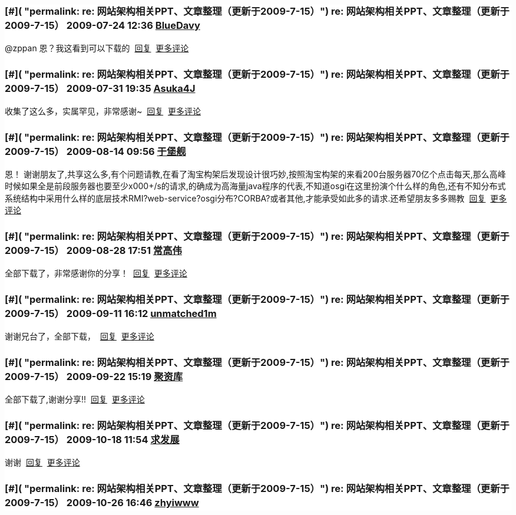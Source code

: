 ### [#]( "permalink: re: 网站架构相关PPT、文章整理（更新于2009-7-15）") []()re: 网站架构相关PPT、文章整理（更新于2009-7-15）  2009-07-24 12:36  [BlueDavy](http://www.blogjava.net/BlueDavy/)

@zppan
恩？我这看到可以下载的  [回复]()  [更多评论](http://www.blogjava.net/comment?author=BlueDavy "查看该作者发表过的评论") []()  []()

### [#]( "permalink: re: 网站架构相关PPT、文章整理（更新于2009-7-15）") []()re: 网站架构相关PPT、文章整理（更新于2009-7-15）  2009-07-31 19:35  [Asuka4J]()

收集了这么多，实属罕见，非常感谢~  [回复]()  [更多评论](http://www.blogjava.net/comment?author=Asuka4J "查看该作者发表过的评论") []()  []()

### [#]( "permalink: re: 网站架构相关PPT、文章整理（更新于2009-7-15）") []()re: 网站架构相关PPT、文章整理（更新于2009-7-15）  2009-08-14 09:56  [于堡舰](http://blog.sina.com.cn/egoservice)

恩！ 谢谢朋友了,共享这么多,有个问题请教,在看了淘宝构架后发现设计很巧妙,按照淘宝构架的来看200台服务器70亿个点击每天,那么高峰时候如果全是前段服务器也要至少x000+/s的请求,的确成为高海量java程序的代表,不知道osgi在这里扮演个什么样的角色,还有不知分布式系统结构中采用什么样的底层技术RMI?web-service?osgi分布?CORBA?或者其他,才能承受如此多的请求.还希望朋友多多赐教  [回复]()  [更多评论](http://www.blogjava.net/comment?author=%e4%ba%8e%e5%a0%a1%e8%88%b0 "查看该作者发表过的评论") []()  []()

### [#]( "permalink: re: 网站架构相关PPT、文章整理（更新于2009-7-15）") []()re: 网站架构相关PPT、文章整理（更新于2009-7-15）  2009-08-28 17:51  [常高伟](http://www.blogjava.net/chgaowei/)

全部下载了，非常感谢你的分享！  [回复]()  [更多评论](http://www.blogjava.net/comment?author=%e5%b8%b8%e9%ab%98%e4%bc%9f "查看该作者发表过的评论") []()  []()

### [#]( "permalink: re: 网站架构相关PPT、文章整理（更新于2009-7-15）") []()re: 网站架构相关PPT、文章整理（更新于2009-7-15）  2009-09-11 16:12  [unmatched1m]()

谢谢兄台了，全部下载，  [回复]()  [更多评论](http://www.blogjava.net/comment?author=unmatched1m "查看该作者发表过的评论") []()  []()

### [#]( "permalink: re: 网站架构相关PPT、文章整理（更新于2009-7-15）") []()re: 网站架构相关PPT、文章整理（更新于2009-7-15）  2009-09-22 15:19  [聚资库](http://www.juziku.com/)

全部下载了,谢谢分享!!  [回复]()  [更多评论](http://www.blogjava.net/comment?author=%e8%81%9a%e8%b5%84%e5%ba%93 "查看该作者发表过的评论") []()  []()

### [#]( "permalink: re: 网站架构相关PPT、文章整理（更新于2009-7-15）") []()re: 网站架构相关PPT、文章整理（更新于2009-7-15）  2009-10-18 11:54  [求发展]()

谢谢  [回复]()  [更多评论](http://www.blogjava.net/comment?author=%e6%b1%82%e5%8f%91%e5%b1%95 "查看该作者发表过的评论") []()  []()

### [#]( "permalink: re: 网站架构相关PPT、文章整理（更新于2009-7-15）") []()re: 网站架构相关PPT、文章整理（更新于2009-7-15）  2009-10-26 16:46  [zhyiwww](http://www.blogjava.net/zhyiwww/)

